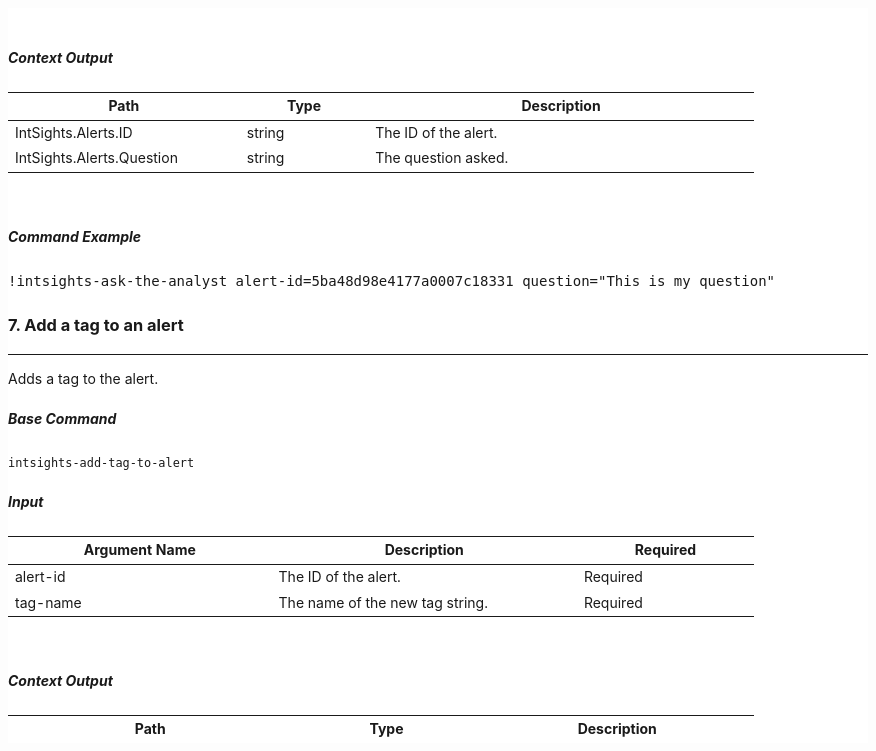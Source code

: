 </table>
<p> </p>
<h5>Context Output</h5>
<table style="width: 746px;">
<thead>
<tr>
<th style="width: 219px;"><strong>Path</strong></th>
<th style="width: 115px;"><strong>Type</strong></th>
<th style="width: 374px;"><strong>Description</strong></th>
</tr>
</thead>
<tbody>
<tr>
<td style="width: 219px;">IntSights.Alerts.ID</td>
<td style="width: 115px;">string</td>
<td style="width: 374px;">The ID of the alert.</td>
</tr>
<tr>
<td style="width: 219px;">IntSights.Alerts.Question</td>
<td style="width: 115px;">string</td>
<td style="width: 374px;">The question asked.</td>
</tr>
</tbody>
</table>
<p> </p>
<h5>Command Example</h5>
<pre>!intsights-ask-the-analyst alert-id=5ba48d98e4177a0007c18331 question="This is my question"
</pre>
<h3 id="h_84941306015801540745481029">7. Add a tag to an alert</h3>
<hr>
<p>Adds a tag to the alert.</p>
<h5>Base Command</h5>
<p><code>intsights-add-tag-to-alert</code></p>
<h5>Input</h5>
<table style="width: 746px;">
<thead>
<tr>
<th style="width: 251px;"><strong>Argument Name</strong></th>
<th style="width: 293px;"><strong>Description</strong></th>
<th style="width: 164px;"><strong>Required</strong></th>
</tr>
</thead>
<tbody>
<tr>
<td style="width: 251px;">alert-id</td>
<td style="width: 293px;">The ID of the alert.</td>
<td style="width: 164px;">Required</td>
</tr>
<tr>
<td style="width: 251px;">tag-name</td>
<td style="width: 293px;">The name of the new tag string.</td>
<td style="width: 164px;">Required</td>
</tr>
</tbody>
</table>
<p> </p>
<h5>Context Output</h5>
<table style="width: 746px;">
<thead>
<tr>
<th style="width: 272px;"><strong>Path</strong></th>
<th style="width: 175px;"><strong>Type</strong></th>
<th style="width: 261px;"><strong>Description</strong></th>
</tr>